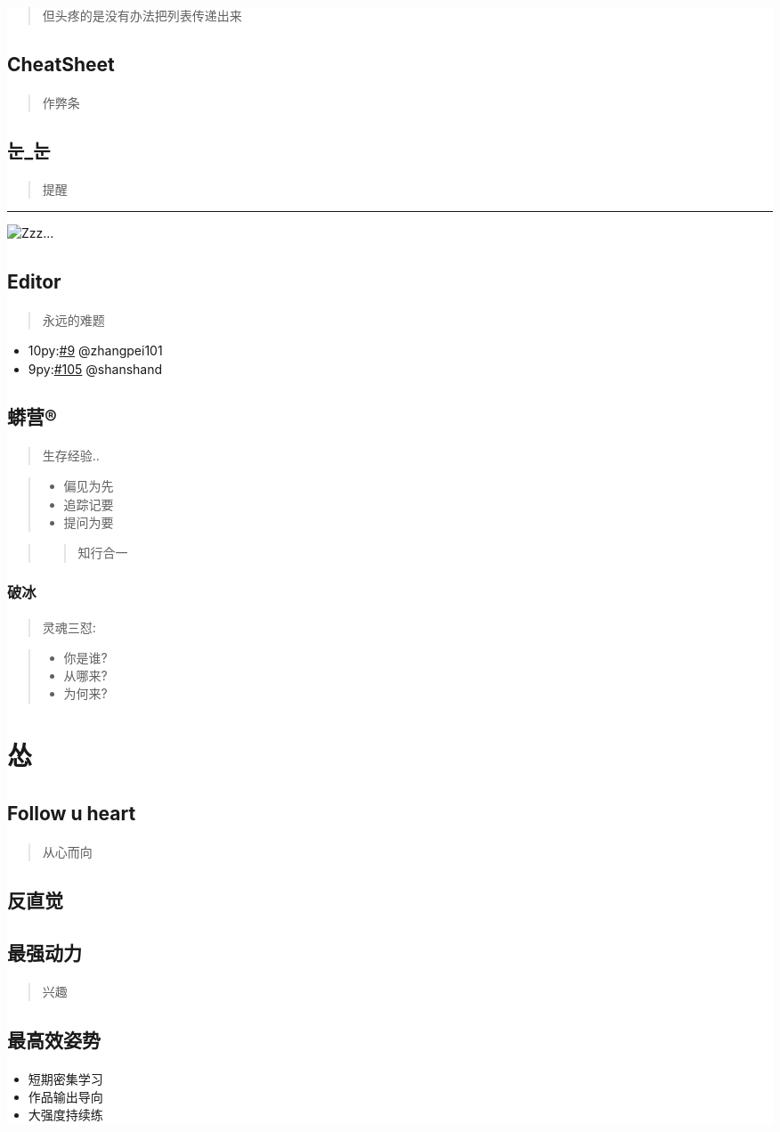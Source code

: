 > 但头疼的是没有办法把列表传递出来

## CheatSheet
> 作弊条

## 눈_눈
> 提醒

------

![Zzz...](http://openmindclub.zoomquiet.top/res/KEEP/kcn_sleep.png?imageView2/2/w/510)

## Editor
> 永远的难题

- 10py:[#9](https://gitlab.com/101camp/10py/tasks/-/issues/9#note_381656883) @zhangpei101
- 9py:[#105](https://gitlab.com/101camp/9py/tasks/-/issues/105#note_381764794) @shanshand

## 蟒营®
> 生存经验..

> - 偏见为先
> - 追踪记要
> - 提问为要

>> 知行合一

### 破冰
> 灵魂三怼:

> - 你是谁?
> - 从哪来?
> - 为何来?

# 怂


## Follow u heart
> 从心而向

## 反直觉


## 最强动力
> 兴趣

## 最高效姿势
- 短期密集学习
- 作品输出导向
- 大强度持续练
